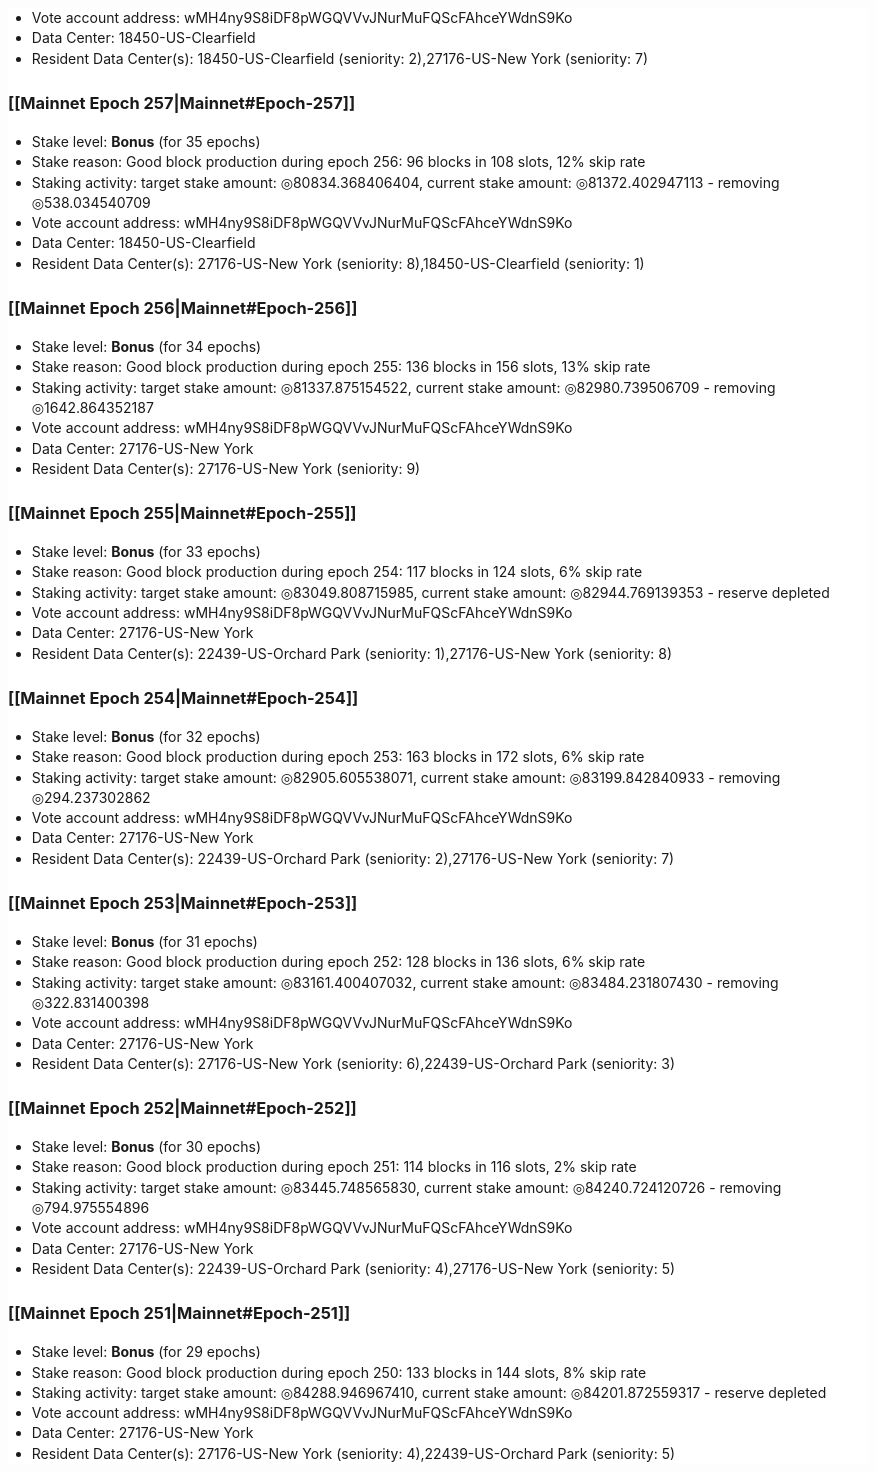 * Vote account address: wMH4ny9S8iDF8pWGQVVvJNurMuFQScFAhceYWdnS9Ko
* Data Center: 18450-US-Clearfield
* Resident Data Center(s): 18450-US-Clearfield (seniority: 2),27176-US-New York (seniority: 7)
### [[Mainnet Epoch 257|Mainnet#Epoch-257]]
* Stake level: **Bonus** (for 35 epochs)
* Stake reason: Good block production during epoch 256: 96 blocks in 108 slots, 12% skip rate
* Staking activity: target stake amount: ◎80834.368406404, current stake amount: ◎81372.402947113 - removing ◎538.034540709
* Vote account address: wMH4ny9S8iDF8pWGQVVvJNurMuFQScFAhceYWdnS9Ko
* Data Center: 18450-US-Clearfield
* Resident Data Center(s): 27176-US-New York (seniority: 8),18450-US-Clearfield (seniority: 1)
### [[Mainnet Epoch 256|Mainnet#Epoch-256]]
* Stake level: **Bonus** (for 34 epochs)
* Stake reason: Good block production during epoch 255: 136 blocks in 156 slots, 13% skip rate
* Staking activity: target stake amount: ◎81337.875154522, current stake amount: ◎82980.739506709 - removing ◎1642.864352187
* Vote account address: wMH4ny9S8iDF8pWGQVVvJNurMuFQScFAhceYWdnS9Ko
* Data Center: 27176-US-New York
* Resident Data Center(s): 27176-US-New York (seniority: 9)
### [[Mainnet Epoch 255|Mainnet#Epoch-255]]
* Stake level: **Bonus** (for 33 epochs)
* Stake reason: Good block production during epoch 254: 117 blocks in 124 slots, 6% skip rate
* Staking activity: target stake amount: ◎83049.808715985, current stake amount: ◎82944.769139353 - reserve depleted
* Vote account address: wMH4ny9S8iDF8pWGQVVvJNurMuFQScFAhceYWdnS9Ko
* Data Center: 27176-US-New York
* Resident Data Center(s): 22439-US-Orchard Park (seniority: 1),27176-US-New York (seniority: 8)
### [[Mainnet Epoch 254|Mainnet#Epoch-254]]
* Stake level: **Bonus** (for 32 epochs)
* Stake reason: Good block production during epoch 253: 163 blocks in 172 slots, 6% skip rate
* Staking activity: target stake amount: ◎82905.605538071, current stake amount: ◎83199.842840933 - removing ◎294.237302862
* Vote account address: wMH4ny9S8iDF8pWGQVVvJNurMuFQScFAhceYWdnS9Ko
* Data Center: 27176-US-New York
* Resident Data Center(s): 22439-US-Orchard Park (seniority: 2),27176-US-New York (seniority: 7)
### [[Mainnet Epoch 253|Mainnet#Epoch-253]]
* Stake level: **Bonus** (for 31 epochs)
* Stake reason: Good block production during epoch 252: 128 blocks in 136 slots, 6% skip rate
* Staking activity: target stake amount: ◎83161.400407032, current stake amount: ◎83484.231807430 - removing ◎322.831400398
* Vote account address: wMH4ny9S8iDF8pWGQVVvJNurMuFQScFAhceYWdnS9Ko
* Data Center: 27176-US-New York
* Resident Data Center(s): 27176-US-New York (seniority: 6),22439-US-Orchard Park (seniority: 3)
### [[Mainnet Epoch 252|Mainnet#Epoch-252]]
* Stake level: **Bonus** (for 30 epochs)
* Stake reason: Good block production during epoch 251: 114 blocks in 116 slots, 2% skip rate
* Staking activity: target stake amount: ◎83445.748565830, current stake amount: ◎84240.724120726 - removing ◎794.975554896
* Vote account address: wMH4ny9S8iDF8pWGQVVvJNurMuFQScFAhceYWdnS9Ko
* Data Center: 27176-US-New York
* Resident Data Center(s): 22439-US-Orchard Park (seniority: 4),27176-US-New York (seniority: 5)
### [[Mainnet Epoch 251|Mainnet#Epoch-251]]
* Stake level: **Bonus** (for 29 epochs)
* Stake reason: Good block production during epoch 250: 133 blocks in 144 slots, 8% skip rate
* Staking activity: target stake amount: ◎84288.946967410, current stake amount: ◎84201.872559317 - reserve depleted
* Vote account address: wMH4ny9S8iDF8pWGQVVvJNurMuFQScFAhceYWdnS9Ko
* Data Center: 27176-US-New York
* Resident Data Center(s): 27176-US-New York (seniority: 4),22439-US-Orchard Park (seniority: 5)